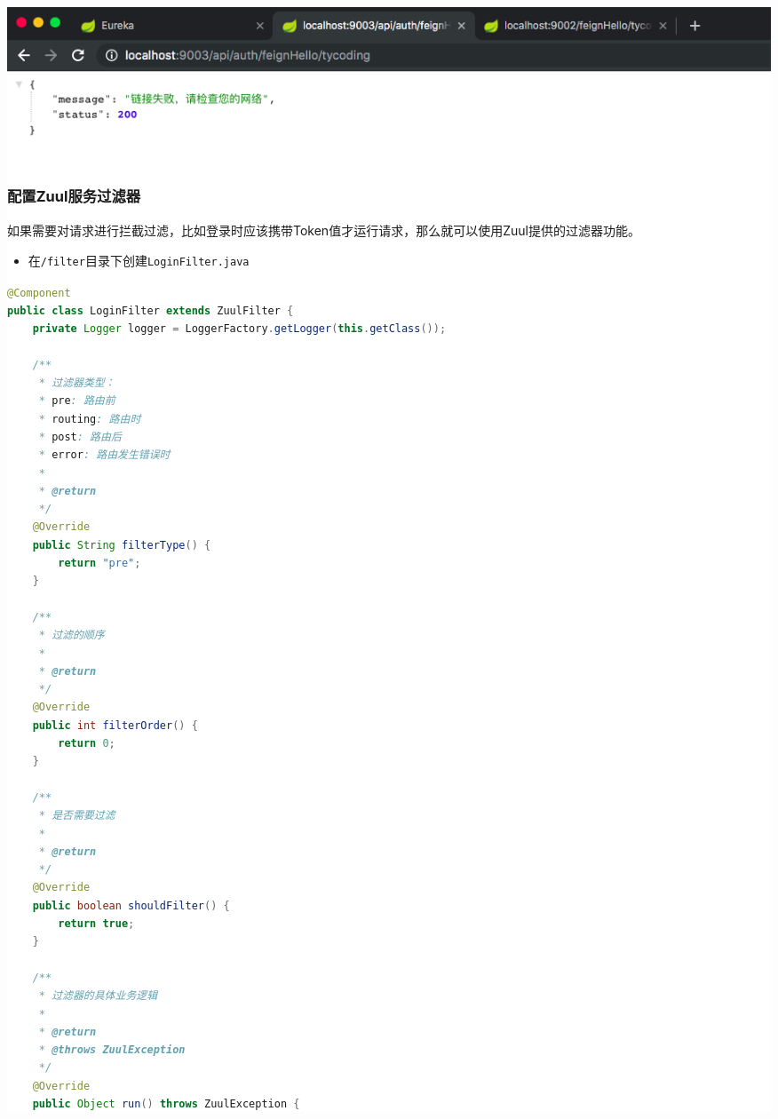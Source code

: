 ![](env-1/QQ20190520-105951.png)

### 配置Zuul服务过滤器

如果需要对请求进行拦截过滤，比如登录时应该携带Token值才运行请求，那么就可以使用Zuul提供的过滤器功能。

-   在`/filter`目录下创建`LoginFilter.java`

```java
@Component
public class LoginFilter extends ZuulFilter {
    private Logger logger = LoggerFactory.getLogger(this.getClass());

    /**
     * 过滤器类型：
     * pre: 路由前
     * routing: 路由时
     * post: 路由后
     * error: 路由发生错误时
     *
     * @return
     */
    @Override
    public String filterType() {
        return "pre";
    }

    /**
     * 过滤的顺序
     *
     * @return
     */
    @Override
    public int filterOrder() {
        return 0;
    }

    /**
     * 是否需要过滤
     *
     * @return
     */
    @Override
    public boolean shouldFilter() {
        return true;
    }

    /**
     * 过滤器的具体业务逻辑
     *
     * @return
     * @throws ZuulException
     */
    @Override
    public Object run() throws ZuulException {
```